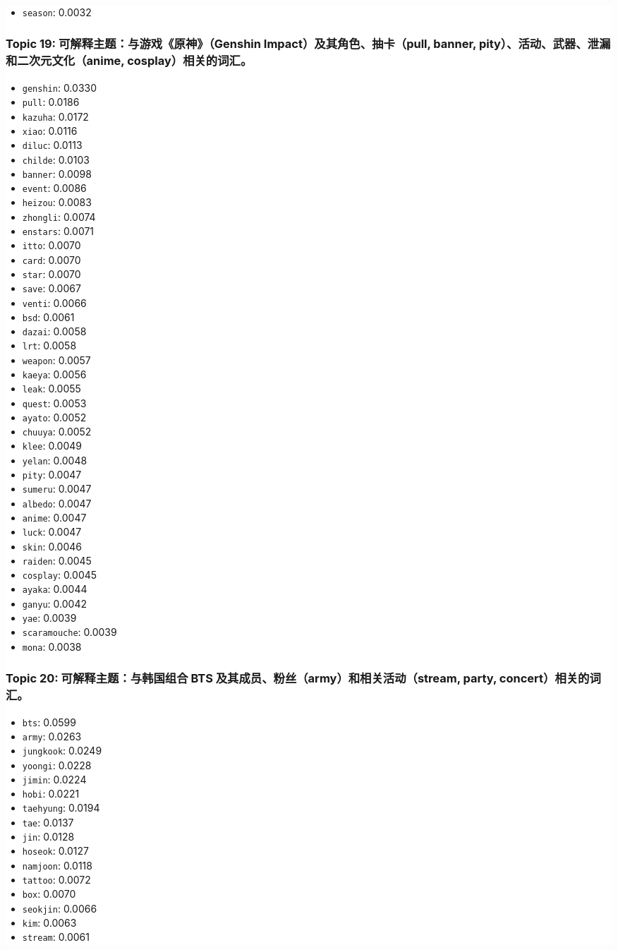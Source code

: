 - `season`: 0.0032

### Topic 19: 可解释主题：与游戏《原神》（Genshin Impact）及其角色、抽卡（pull, banner, pity）、活动、武器、泄漏和二次元文化（anime, cosplay）相关的词汇。
- `genshin`: 0.0330
- `pull`: 0.0186
- `kazuha`: 0.0172
- `xiao`: 0.0116
- `diluc`: 0.0113
- `childe`: 0.0103
- `banner`: 0.0098
- `event`: 0.0086
- `heizou`: 0.0083
- `zhongli`: 0.0074
- `enstars`: 0.0071
- `itto`: 0.0070
- `card`: 0.0070
- `star`: 0.0070
- `save`: 0.0067
- `venti`: 0.0066
- `bsd`: 0.0061
- `dazai`: 0.0058
- `lrt`: 0.0058
- `weapon`: 0.0057
- `kaeya`: 0.0056
- `leak`: 0.0055
- `quest`: 0.0053
- `ayato`: 0.0052
- `chuuya`: 0.0052
- `klee`: 0.0049
- `yelan`: 0.0048
- `pity`: 0.0047
- `sumeru`: 0.0047
- `albedo`: 0.0047
- `anime`: 0.0047
- `luck`: 0.0047
- `skin`: 0.0046
- `raiden`: 0.0045
- `cosplay`: 0.0045
- `ayaka`: 0.0044
- `ganyu`: 0.0042
- `yae`: 0.0039
- `scaramouche`: 0.0039
- `mona`: 0.0038

### Topic 20: 可解释主题：与韩国组合 BTS 及其成员、粉丝（army）和相关活动（stream, party, concert）相关的词汇。
- `bts`: 0.0599
- `army`: 0.0263
- `jungkook`: 0.0249
- `yoongi`: 0.0228
- `jimin`: 0.0224
- `hobi`: 0.0221
- `taehyung`: 0.0194
- `tae`: 0.0137
- `jin`: 0.0128
- `hoseok`: 0.0127
- `namjoon`: 0.0118
- `tattoo`: 0.0072
- `box`: 0.0070
- `seokjin`: 0.0066
- `kim`: 0.0063
- `stream`: 0.0061